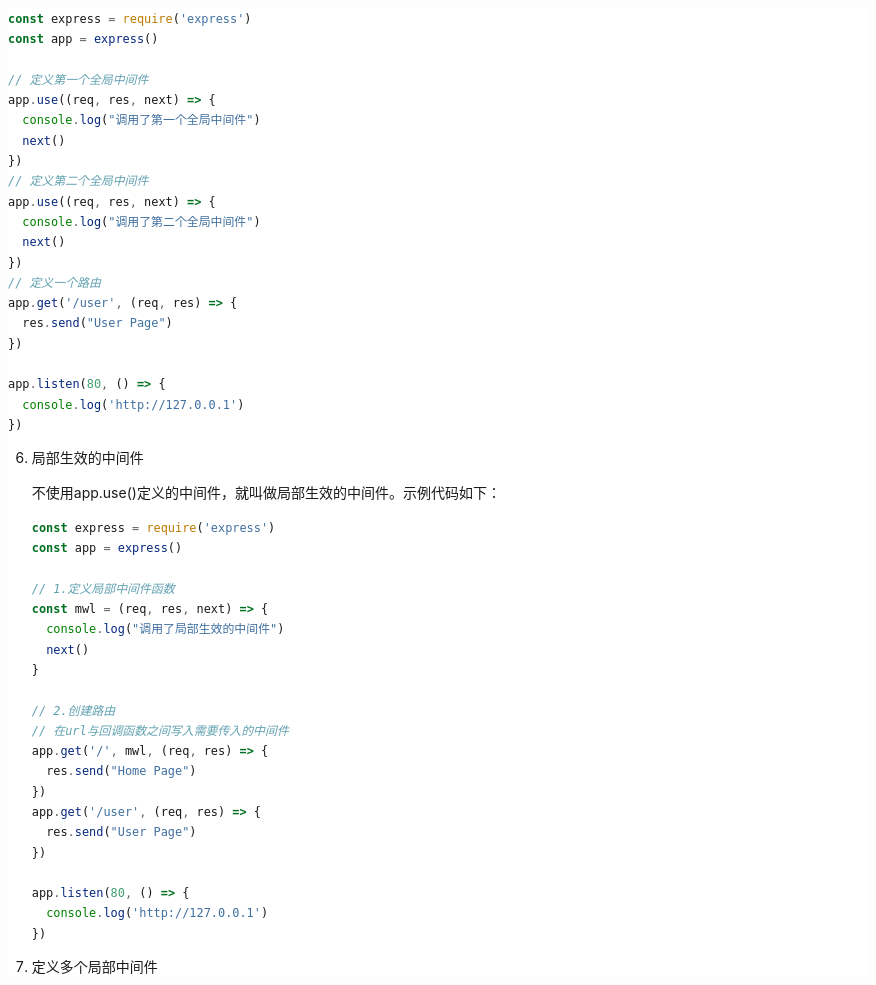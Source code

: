   ```js
   const express = require('express')
   const app = express()
   
   // 定义第一个全局中间件
   app.use((req, res, next) => {
     console.log("调用了第一个全局中间件")
     next()
   })
   // 定义第二个全局中间件
   app.use((req, res, next) => {
     console.log("调用了第二个全局中间件")
     next()
   })
   // 定义一个路由
   app.get('/user', (req, res) => {
     res.send("User Page")
   })
   
   app.listen(80, () => {
     console.log('http://127.0.0.1')
   })
   ```

6. 局部生效的中间件

   不使用app.use()定义的中间件，就叫做局部生效的中间件。示例代码如下：

   ```js
   const express = require('express')
   const app = express()
   
   // 1.定义局部中间件函数
   const mwl = (req, res, next) => {
     console.log("调用了局部生效的中间件")
     next()
   }
   
   // 2.创建路由
   // 在url与回调函数之间写入需要传入的中间件
   app.get('/', mwl, (req, res) => {
     res.send("Home Page")
   })
   app.get('/user', (req, res) => {
     res.send("User Page")
   })
   
   app.listen(80, () => {
     console.log('http://127.0.0.1')
   })
   ```

7. 定义多个局部中间件
